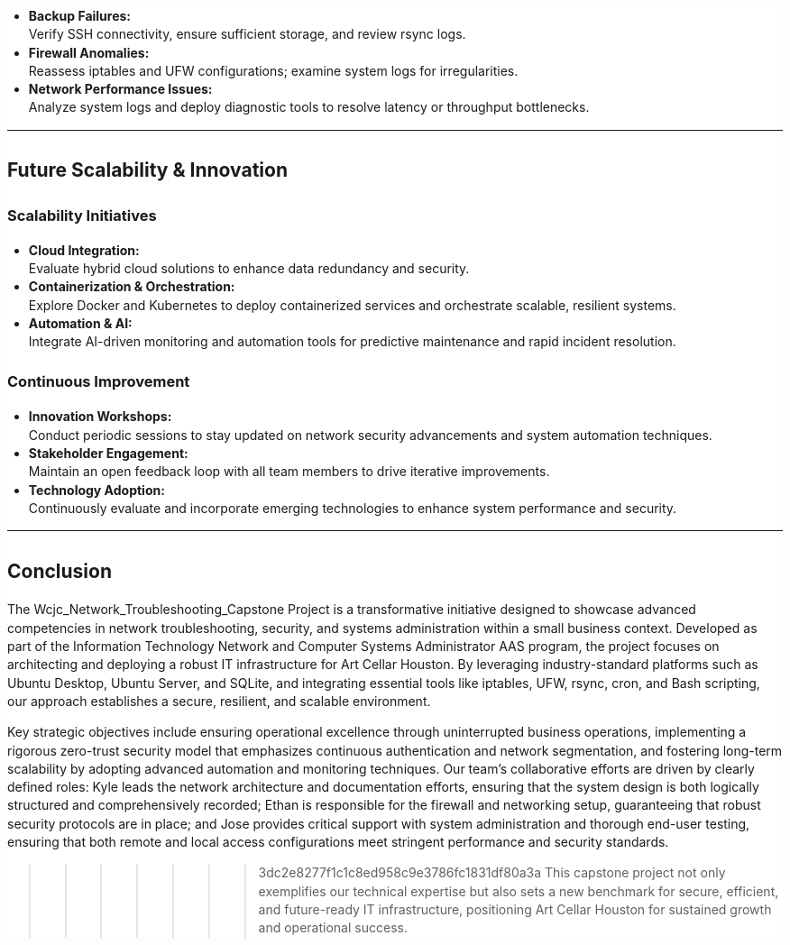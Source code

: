 - **Backup Failures:**  
  Verify SSH connectivity, ensure sufficient storage, and review rsync logs.
- **Firewall Anomalies:**  
  Reassess iptables and UFW configurations; examine system logs for irregularities.
- **Network Performance Issues:**  
  Analyze system logs and deploy diagnostic tools to resolve latency or throughput bottlenecks.

---

## Future Scalability & Innovation

### Scalability Initiatives

- **Cloud Integration:**  
  Evaluate hybrid cloud solutions to enhance data redundancy and security.
- **Containerization & Orchestration:**  
  Explore Docker and Kubernetes to deploy containerized services and orchestrate scalable, resilient systems.
- **Automation & AI:**  
  Integrate AI-driven monitoring and automation tools for predictive maintenance and rapid incident resolution.

### Continuous Improvement

- **Innovation Workshops:**  
  Conduct periodic sessions to stay updated on network security advancements and system automation techniques.
- **Stakeholder Engagement:**  
  Maintain an open feedback loop with all team members to drive iterative improvements.
- **Technology Adoption:**  
  Continuously evaluate and incorporate emerging technologies to enhance system performance and security.

---

## Conclusion 

The Wcjc_Network_Troubleshooting_Capstone Project is a transformative initiative designed to showcase advanced competencies in network troubleshooting, security, and systems administration within a small business context. Developed as part of the Information Technology Network and Computer Systems Administrator AAS program, the project focuses on architecting and deploying a robust IT infrastructure for Art Cellar Houston. By leveraging industry-standard platforms such as Ubuntu Desktop, Ubuntu Server, and SQLite, and integrating essential tools like iptables, UFW, rsync, cron, and Bash scripting, our approach establishes a secure, resilient, and scalable environment.

Key strategic objectives include ensuring operational excellence through uninterrupted business operations, implementing a rigorous zero-trust security model that emphasizes continuous authentication and network segmentation, and fostering long-term scalability by adopting advanced automation and monitoring techniques. Our team’s collaborative efforts are driven by clearly defined roles: Kyle leads the network architecture and documentation efforts, ensuring that the system design is both logically structured and comprehensively recorded; Ethan is responsible for the firewall and networking setup, guaranteeing that robust security protocols are in place; and Jose provides critical support with system administration and thorough end-user testing, ensuring that both remote and local access configurations meet stringent performance and security standards.

>>>>>>> 3dc2e8277f1c1c8ed958c9e3786fc1831df80a3a
This capstone project not only exemplifies our technical expertise but also sets a new benchmark for secure, efficient, and future-ready IT infrastructure, positioning Art Cellar Houston for sustained growth and operational success.